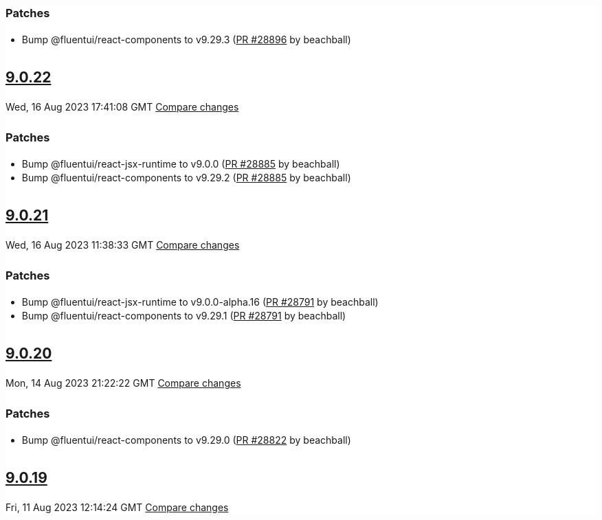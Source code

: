 ### Patches

- Bump @fluentui/react-components to v9.29.3 ([PR #28896](https://github.com/microsoft/fluentui/pull/28896) by beachball)

## [9.0.22](https://github.com/microsoft/fluentui/tree/@fluentui/react-migration-v0-v9_v9.0.22)

Wed, 16 Aug 2023 17:41:08 GMT 
[Compare changes](https://github.com/microsoft/fluentui/compare/@fluentui/react-migration-v0-v9_v9.0.21..@fluentui/react-migration-v0-v9_v9.0.22)

### Patches

- Bump @fluentui/react-jsx-runtime to v9.0.0 ([PR #28885](https://github.com/microsoft/fluentui/pull/28885) by beachball)
- Bump @fluentui/react-components to v9.29.2 ([PR #28885](https://github.com/microsoft/fluentui/pull/28885) by beachball)

## [9.0.21](https://github.com/microsoft/fluentui/tree/@fluentui/react-migration-v0-v9_v9.0.21)

Wed, 16 Aug 2023 11:38:33 GMT 
[Compare changes](https://github.com/microsoft/fluentui/compare/@fluentui/react-migration-v0-v9_v9.0.20..@fluentui/react-migration-v0-v9_v9.0.21)

### Patches

- Bump @fluentui/react-jsx-runtime to v9.0.0-alpha.16 ([PR #28791](https://github.com/microsoft/fluentui/pull/28791) by beachball)
- Bump @fluentui/react-components to v9.29.1 ([PR #28791](https://github.com/microsoft/fluentui/pull/28791) by beachball)

## [9.0.20](https://github.com/microsoft/fluentui/tree/@fluentui/react-migration-v0-v9_v9.0.20)

Mon, 14 Aug 2023 21:22:22 GMT 
[Compare changes](https://github.com/microsoft/fluentui/compare/@fluentui/react-migration-v0-v9_v9.0.19..@fluentui/react-migration-v0-v9_v9.0.20)

### Patches

- Bump @fluentui/react-components to v9.29.0 ([PR #28822](https://github.com/microsoft/fluentui/pull/28822) by beachball)

## [9.0.19](https://github.com/microsoft/fluentui/tree/@fluentui/react-migration-v0-v9_v9.0.19)

Fri, 11 Aug 2023 12:14:24 GMT 
[Compare changes](https://github.com/microsoft/fluentui/compare/@fluentui/react-migration-v0-v9_v9.0.18..@fluentui/react-migration-v0-v9_v9.0.19)
